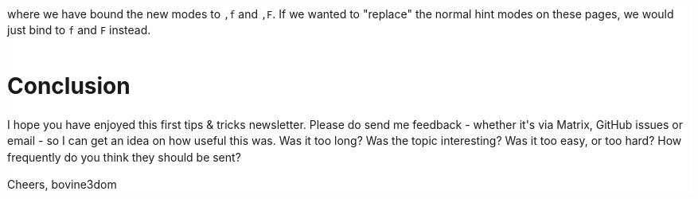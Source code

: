 where we have bound the new modes to `,f` and `,F`. If we wanted to "replace" the normal hint modes on these pages, we would just bind to `f` and `F` instead.

# Conclusion

I hope you have enjoyed this first tips & tricks newsletter. Please do send me feedback - whether it's via Matrix, GitHub issues or email - so I can get an idea on how useful this was. Was it too long? Was the topic interesting? Was it too easy, or too hard? How frequently do you think they should be sent?

Cheers, bovine3dom
